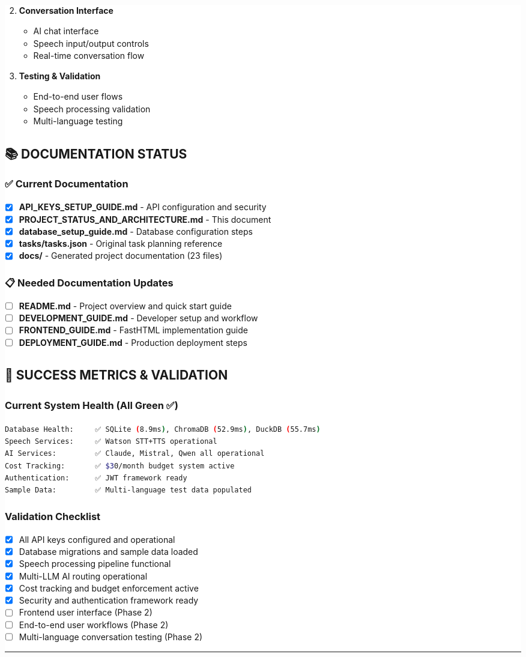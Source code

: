 2. **Conversation Interface** 
   - AI chat interface
   - Speech input/output controls
   - Real-time conversation flow

3. **Testing & Validation**
   - End-to-end user flows
   - Speech processing validation
   - Multi-language testing

## 📚 DOCUMENTATION STATUS

### **✅ Current Documentation**
- [x] **API_KEYS_SETUP_GUIDE.md** - API configuration and security
- [x] **PROJECT_STATUS_AND_ARCHITECTURE.md** - This document  
- [x] **database_setup_guide.md** - Database configuration steps
- [x] **tasks/tasks.json** - Original task planning reference
- [x] **docs/** - Generated project documentation (23 files)

### **📋 Needed Documentation Updates**
- [ ] **README.md** - Project overview and quick start guide
- [ ] **DEVELOPMENT_GUIDE.md** - Developer setup and workflow
- [ ] **FRONTEND_GUIDE.md** - FastHTML implementation guide
- [ ] **DEPLOYMENT_GUIDE.md** - Production deployment steps

## 🎯 SUCCESS METRICS & VALIDATION

### **Current System Health (All Green ✅)**
```bash
Database Health:     ✅ SQLite (8.9ms), ChromaDB (52.9ms), DuckDB (55.7ms)
Speech Services:     ✅ Watson STT+TTS operational  
AI Services:         ✅ Claude, Mistral, Qwen all operational
Cost Tracking:       ✅ $30/month budget system active
Authentication:      ✅ JWT framework ready
Sample Data:         ✅ Multi-language test data populated
```

### **Validation Checklist**
- [x] All API keys configured and operational
- [x] Database migrations and sample data loaded
- [x] Speech processing pipeline functional
- [x] Multi-LLM AI routing operational  
- [x] Cost tracking and budget enforcement active
- [x] Security and authentication framework ready
- [ ] Frontend user interface (Phase 2)
- [ ] End-to-end user workflows (Phase 2)
- [ ] Multi-language conversation testing (Phase 2)

---
